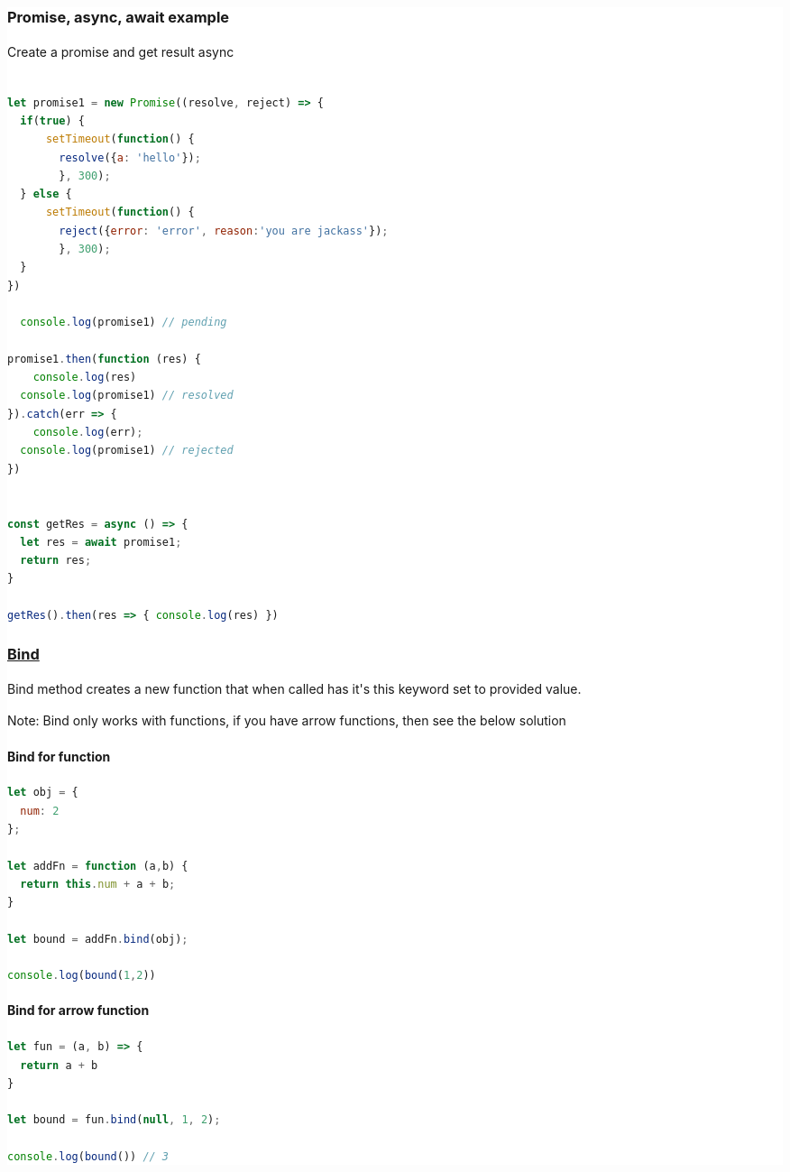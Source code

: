 ### Promise, async, await example
Create a promise and get result async
```js

let promise1 = new Promise((resolve, reject) => {
  if(true) {
      setTimeout(function() {
      	resolve({a: 'hello'});
    	}, 300);
  } else {
      setTimeout(function() {
      	reject({error: 'error', reason:'you are jackass'});
    	}, 300);
  }
})

  console.log(promise1) // pending

promise1.then(function (res) {
	console.log(res)
  console.log(promise1) // resolved
}).catch(err => {
	console.log(err);
  console.log(promise1) // rejected
})


const getRes = async () => {
  let res = await promise1;
  return res;
}

getRes().then(res => { console.log(res) })
```

### [Bind](https://developer.mozilla.org/en-US/docs/Web/JavaScript/Reference/Global_objects/Function/bind)
Bind method creates a new function that when called has it's this keyword set to provided value.

Note: Bind only works with functions, if you have arrow functions, then see the below solution
#### Bind for function
```js
let obj = {
  num: 2
};

let addFn = function (a,b) {
  return this.num + a + b;
}

let bound = addFn.bind(obj);

console.log(bound(1,2))
```
#### Bind for arrow function
```js
let fun = (a, b) => {
  return a + b
}

let bound = fun.bind(null, 1, 2);

console.log(bound()) // 3
```